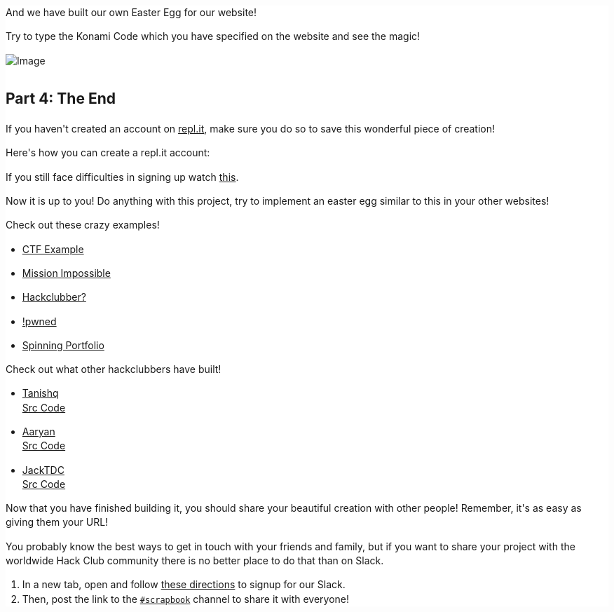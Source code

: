 And we have built our own Easter Egg for our website!

Try to type the Konami Code which you have specified on the website and see the magic!

![Image](https://media.giphy.com/media/TdfyKrN7HGTIY/giphy.gif)

## Part 4: The End

If you haven't created an account on [repl.it](https://repl.it), make sure you do so to save this wonderful piece of creation!

Here's how you can create a repl.it account:

If you still face difficulties in signing up watch [this](https://www.youtube.com/watch?v=Mtqp4CUepk0).


Now it is up to you! Do anything with this project, try to implement an easter egg similar to this in your other websites!

Check out these crazy examples!

- [CTF Example](https://repl.it/@FaisalSayed1/Konami-Code-Example-1)

- [Mission Impossible](https://repl.it/@FaisalSayed1/Konami-Code-Example-2)

- [Hackclubber?](https://repl.it/@FaisalSayed1/Konami-Code-Example-3)

- [!pwned](https://repl.it/@FaisalSayed1/Konami-Code-Example-4)

- [Spinning Portfolio](https://repl.it/@FaisalSayed1/Konami-Code-Example-5)

Check out what other hackclubbers have built!

- [Tanishq](https://konami.tanishqsoni.repl.co/)  
[Src Code](https://repl.it/@tanishqsoni/konami#index.html) 

- [Aaryan](https://konami.aaryanporwal.repl.co/)  
[Src Code](https://repl.it/@aaryanporwal/konami#index.html)  

- [JackTDC](https://rapidniceregister.jacktdc.repl.co/)  
[Src Code](https://repl.it/@JackTDC/RapidNiceRegister#index.html)

Now that you have finished building it, you should share your beautiful creation with other people! Remember, it's as easy as giving them your URL!

You probably know the best ways to get in touch with your friends and family, but if you want to share your project with the worldwide Hack Club community there is no better place to do that than on Slack.

1. In a new tab, open and follow [these directions][slack] to signup for our Slack.
2. Then, post the link to the [`#scrapbook`](https://hackclub.slack.com/messages/scrapbook) channel to share it with everyone!

[slack]: https://slack.hackclub.com/
